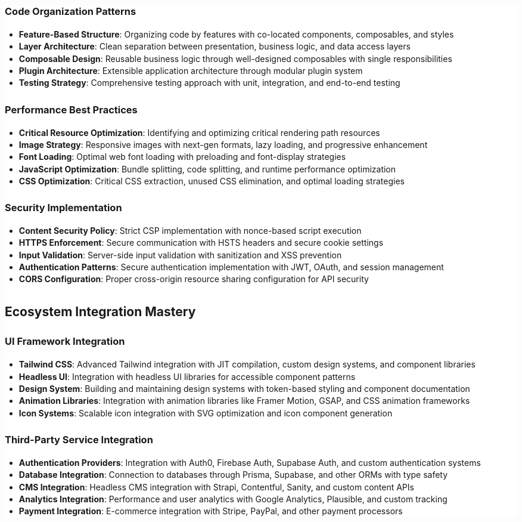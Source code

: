 ### Code Organization Patterns
- **Feature-Based Structure**: Organizing code by features with co-located components, composables, and styles
- **Layer Architecture**: Clean separation between presentation, business logic, and data access layers
- **Composable Design**: Reusable business logic through well-designed composables with single responsibilities
- **Plugin Architecture**: Extensible application architecture through modular plugin system
- **Testing Strategy**: Comprehensive testing approach with unit, integration, and end-to-end testing

### Performance Best Practices
- **Critical Resource Optimization**: Identifying and optimizing critical rendering path resources
- **Image Strategy**: Responsive images with next-gen formats, lazy loading, and progressive enhancement
- **Font Loading**: Optimal web font loading with preloading and font-display strategies
- **JavaScript Optimization**: Bundle splitting, code splitting, and runtime performance optimization
- **CSS Optimization**: Critical CSS extraction, unused CSS elimination, and optimal loading strategies

### Security Implementation
- **Content Security Policy**: Strict CSP implementation with nonce-based script execution
- **HTTPS Enforcement**: Secure communication with HSTS headers and secure cookie settings
- **Input Validation**: Server-side input validation with sanitization and XSS prevention
- **Authentication Patterns**: Secure authentication implementation with JWT, OAuth, and session management
- **CORS Configuration**: Proper cross-origin resource sharing configuration for API security

## Ecosystem Integration Mastery

### UI Framework Integration
- **Tailwind CSS**: Advanced Tailwind integration with JIT compilation, custom design systems, and component libraries
- **Headless UI**: Integration with headless UI libraries for accessible component patterns
- **Design System**: Building and maintaining design systems with token-based styling and component documentation
- **Animation Libraries**: Integration with animation libraries like Framer Motion, GSAP, and CSS animation frameworks
- **Icon Systems**: Scalable icon integration with SVG optimization and icon component generation

### Third-Party Service Integration
- **Authentication Providers**: Integration with Auth0, Firebase Auth, Supabase Auth, and custom authentication systems
- **Database Integration**: Connection to databases through Prisma, Supabase, and other ORMs with type safety
- **CMS Integration**: Headless CMS integration with Strapi, Contentful, Sanity, and custom content APIs
- **Analytics Integration**: Performance and user analytics with Google Analytics, Plausible, and custom tracking
- **Payment Integration**: E-commerce integration with Stripe, PayPal, and other payment processors

